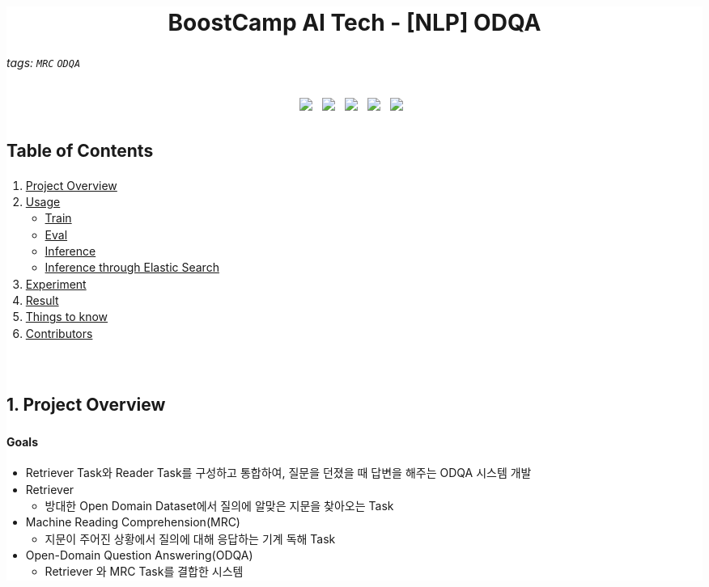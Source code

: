 <h1 align="center">
BoostCamp AI Tech - [NLP] ODQA
</h1>

 ###### tags: `MRC` `ODQA`
<p align="center">
    <a href="https://boostcamp.connect.or.kr/program_ai.html">
        <img src="https://img.shields.io/badge/BoostCamp-P--Stage-bronze?logo=Naver&logoColor=white"/></a> &nbsp
    </a>
    <a href="https://github.com/KLUE-benchmark/KLUE">
        <img src="https://img.shields.io/badge/Dataset-KLUE--MRC-critical?logo=GitHub&logoColor=white"/></a> &nbsp
    </a>
    <a href="https://huggingface.co/klue/roberta-large">
        <img src="https://img.shields.io/badge/KLUE-roberta--large-yellow"/></a> &nbsp
    </a>
    <a href="https://stackoverflow.com/questions/52229059/em-score-in-squad-challenge">
        <img src="https://img.shields.io/badge/Score (EM)-64.170-bronze"/></a> &nbsp
    </a>
    <a href="https://stackoverflow.com/questions/52229059/em-score-in-squad-challenge">
        <img src="https://img.shields.io/badge/Score (F1 score)-74.690-bronze"/></a> &nbsp
    </a>
</p>


## Table of Contents
1. [Project Overview](#1.-Project-Overview)
2. [Usage](#2.-Usage)
    - [Train](#Train)
    - [Eval](#Evaluation)
    - [Inference](#Inference)
    - [Inference through Elastic Search](#Inference-through-Elastic-Search)   
3. [Experiment](#3.-Experiment)
4. [Result](#4.-Result)
5. [Things to know](#5.-Things-to-know)
6. [Contributors](#6.-Contributors)

<br/>

## 1. Project Overview 
#### Goals
 - Retriever Task와 Reader Task를 구성하고 통합하여, 질문을 던졌을 때 답변을 해주는 ODQA 시스템 개발
- Retriever
    - 방대한 Open Domain Dataset에서 질의에 알맞은 지문을 찾아오는 Task
- Machine Reading Comprehension(MRC) 
    - 지문이 주어진 상황에서 질의에 대해 응답하는 기계 독해 Task   
- Open-Domain Question Answering(ODQA)
    - Retriever 와 MRC Task를 결합한 시스템
